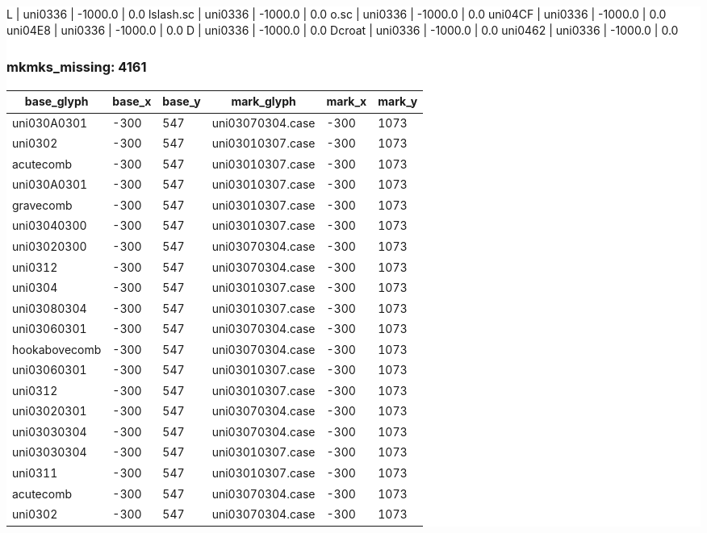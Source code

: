 L | uni0336 | -1000.0 | 0.0
lslash.sc | uni0336 | -1000.0 | 0.0
o.sc | uni0336 | -1000.0 | 0.0
uni04CF | uni0336 | -1000.0 | 0.0
uni04E8 | uni0336 | -1000.0 | 0.0
D | uni0336 | -1000.0 | 0.0
Dcroat | uni0336 | -1000.0 | 0.0
uni0462 | uni0336 | -1000.0 | 0.0

### mkmks_missing: 4161

base_glyph | base_x | base_y | mark_glyph | mark_x | mark_y
--- | --- | --- | --- | --- | --- | 
uni030A0301 | -300 | 547 | uni03070304.case | -300 | 1073
uni0302 | -300 | 547 | uni03010307.case | -300 | 1073
acutecomb | -300 | 547 | uni03010307.case | -300 | 1073
uni030A0301 | -300 | 547 | uni03010307.case | -300 | 1073
gravecomb | -300 | 547 | uni03010307.case | -300 | 1073
uni03040300 | -300 | 547 | uni03010307.case | -300 | 1073
uni03020300 | -300 | 547 | uni03070304.case | -300 | 1073
uni0312 | -300 | 547 | uni03070304.case | -300 | 1073
uni0304 | -300 | 547 | uni03010307.case | -300 | 1073
uni03080304 | -300 | 547 | uni03010307.case | -300 | 1073
uni03060301 | -300 | 547 | uni03070304.case | -300 | 1073
hookabovecomb | -300 | 547 | uni03070304.case | -300 | 1073
uni03060301 | -300 | 547 | uni03010307.case | -300 | 1073
uni0312 | -300 | 547 | uni03010307.case | -300 | 1073
uni03020301 | -300 | 547 | uni03070304.case | -300 | 1073
uni03030304 | -300 | 547 | uni03070304.case | -300 | 1073
uni03030304 | -300 | 547 | uni03010307.case | -300 | 1073
uni0311 | -300 | 547 | uni03010307.case | -300 | 1073
acutecomb | -300 | 547 | uni03070304.case | -300 | 1073
uni0302 | -300 | 547 | uni03070304.case | -300 | 1073